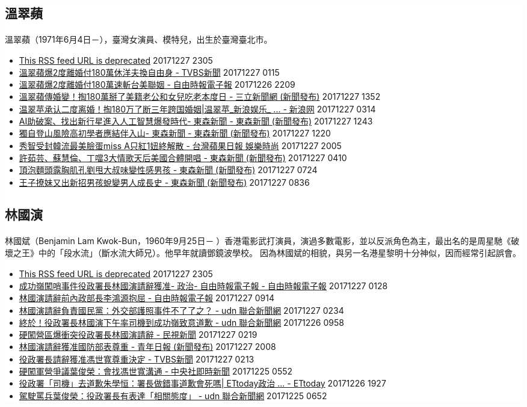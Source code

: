 ## 溫翠蘋

溫翠蘋（1971年6月4日－），臺灣女演員、模特兒，出生於臺灣臺北市。
- [This RSS feed URL is deprecated](0 "This RSS feed URL is deprecated") 20171227 2305
- [溫翠蘋爆2度離婚付180萬休洋夫換自由身 - TVBS新聞](https://news.tvbs.com.tw/entertainment/842635 "溫翠蘋爆2度離婚付180萬休洋夫換自由身 - TVBS新聞") 20171227 0115
- [溫翠蘋爆2度離婚付180萬速斬台美聯姻 - 自由時報電子報](http://ent.ltn.com.tw/news/breakingnews/2294826 "溫翠蘋爆2度離婚付180萬速斬台美聯姻 - 自由時報電子報") 20171226 2209
- [溫翠蘋傳婚變！掏180萬掰了美籍老公和女兒吃老本度日 - 三立新聞網 (新聞發布)](http://www.setn.com/e/news.aspx?newsid=329827 "溫翠蘋傳婚變！掏180萬掰了美籍老公和女兒吃老本度日 - 三立新聞網 (新聞發布)") 20171227 1352
- [温翠苹承认二度离婚！掏180万了断三年跨国婚姻|温翠苹_新浪娱乐_ ... - 新浪网](http://ent.sina.com.cn/s/h/2017-12-27/doc-ifypyuvc6039865.shtml "温翠苹承认二度离婚！掏180万了断三年跨国婚姻|温翠苹_新浪娱乐_ ... - 新浪网") 20171227 0314
- [AI助破案、找出新行星進入人工智慧爆發時代- 東森新聞 - 東森新聞 (新聞發布)](https://news.ebc.net.tw/news.php?nid=92227 "AI助破案、找出新行星進入人工智慧爆發時代- 東森新聞 - 東森新聞 (新聞發布)") 20171227 1243
- [獨自登山風險高初學者應結伴入山- 東森新聞 - 東森新聞 (新聞發布)](https://news.ebc.net.tw/news.php?nid=92213 "獨自登山風險高初學者應結伴入山- 東森新聞 - 東森新聞 (新聞發布)") 20171227 1220
- [秀智受封韓流最美臉蛋miss A只紅1妞終解散 - 台灣蘋果日報 娛樂時尚](https://tw.appledaily.com/entertainment/daily/20171228/37886715 "秀智受封韓流最美臉蛋miss A只紅1妞終解散 - 台灣蘋果日報 娛樂時尚") 20171227 2005
- [許茹芸、蘇慧倫、丁噹3大情歌天后美國合體開唱 - 東森新聞 (新聞發布)](https://news.ebc.net.tw/news.php?nid=92109 "許茹芸、蘇慧倫、丁噹3大情歌天后美國合體開唱 - 東森新聞 (新聞發布)") 20171227 0410
- [頂泡麵頭露胸肌孔劉甩大叔味變性感男孩 - 東森新聞 (新聞發布)](https://news.ebc.net.tw/news.php?nid=92154 "頂泡麵頭露胸肌孔劉甩大叔味變性感男孩 - 東森新聞 (新聞發布)") 20171227 0724
- [王子撩妹又出新招男孩蛻變男人成長史 - 東森新聞 (新聞發布)](https://news.ebc.net.tw/news.php?nid=92165 "王子撩妹又出新招男孩蛻變男人成長史 - 東森新聞 (新聞發布)") 20171227 0836

## 林國演

林國斌（Benjamin Lam Kwok-Bun，1960年9月25日－ ）香港電影武打演員，演過多數電影，並以反派角色為主，最出名的是周星馳《破壞之王》中的「段水流」（斷水流大師兄）。他早年就讀鄧鏡波學校。
因為林國斌的相貌，與另一名港星黎明十分神似，因而經常引起誤會。


- [This RSS feed URL is deprecated](0 "This RSS feed URL is deprecated") 20171227 2305
- [成功嶺闖哨事件役政署長林國演請辭獲准- 政治- 自由時報電子報 - 自由時報電子報](http://news.ltn.com.tw/news/politics/breakingnews/2294923 "成功嶺闖哨事件役政署長林國演請辭獲准- 政治- 自由時報電子報 - 自由時報電子報") 20171227 0128
- [林國演請辭前內政部長李鴻源抱屈 - 自由時報電子報](http://news.ltn.com.tw/news/politics/breakingnews/2295521 "林國演請辭前內政部長李鴻源抱屈 - 自由時報電子報") 20171227 0914
- [林國演請辭負責國民黨：外交部護照事件不了了之？ - udn 聯合新聞網](https://udn.com/news/story/6656/2897289 "林國演請辭負責國民黨：外交部護照事件不了了之？ - udn 聯合新聞網") 20171227 0234
- [終於！役政署長林國演下午率司機到成功嶺致意道歉 - udn 聯合新聞網](https://udn.com/news/story/6656/2896348 "終於！役政署長林國演下午率司機到成功嶺致意道歉 - udn 聯合新聞網") 20171226 0958
- [硬闖營區爆衝突役政署長林國演請辭 - 民視新聞](https://news.ftv.com.tw/news/detail/2017C27W0002 "硬闖營區爆衝突役政署長林國演請辭 - 民視新聞") 20171227 0219
- [林國演請辭獲准國防部表尊重 - 青年日報 (新聞發布)](https://www.ydn.com.tw/News/270565 "林國演請辭獲准國防部表尊重 - 青年日報 (新聞發布)") 20171227 2008
- [役政署長請辭獲准馮世寬尊重決定 - TVBS新聞](https://news.tvbs.com.tw/politics/842657 "役政署長請辭獲准馮世寬尊重決定 - TVBS新聞") 20171227 0213
- [硬闖軍營爭議葉俊榮：會找馮世寬溝通 - 中央社即時新聞](http://www.cna.com.tw/news/firstnews/201712250107-1.aspx "硬闖軍營爭議葉俊榮：會找馮世寬溝通 - 中央社即時新聞") 20171225 0552
- [役政署「司機」去道歉朱學恒：署長做錯事道歉會死嗎| ETtoday政治 ... - ETtoday](https://www.ettoday.net/news/20171226/1080499.htm "役政署「司機」去道歉朱學恒：署長做錯事道歉會死嗎| ETtoday政治 ... - ETtoday") 20171226 1927
- [駕駛罵兵葉俊榮：役政署長有表達「相關態度」 - udn 聯合新聞網](https://udn.com/news/story/10930/2894040 "駕駛罵兵葉俊榮：役政署長有表達「相關態度」 - udn 聯合新聞網") 20171225 0652
